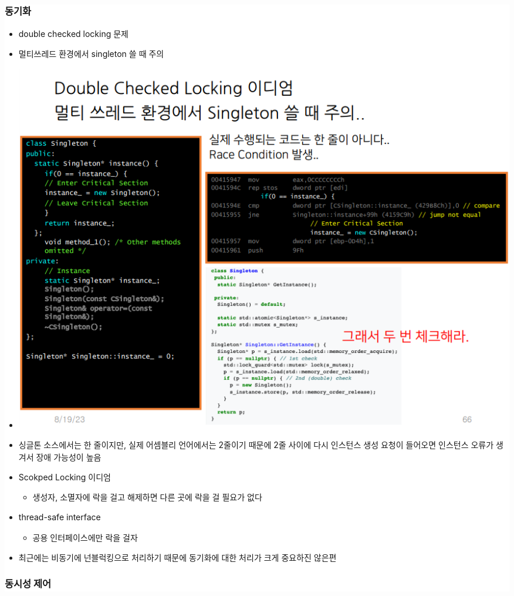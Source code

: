 ### 동기화

- double checked locking 문제
- 멀티쓰레드 환경에서 singleton 쓸 때 주의
- ![image-20240618134713452](소프트웨어_아키텍처_설계_2일차.assets/image-20240618134713452.png)

- 싱글톤 소스에서는 한 줄이지만, 실제 어셈블리 언어에서는 2줄이기 때문에 2줄 사이에 다시 인스턴스 생성 요청이 들어오면 인스턴스 오류가 생겨서 장애 가능성이 높음



- Scokped Locking 이디엄
  - 생성자, 소멸자에 락을 걸고 해제하면 다른 곳에 락을 걸 필요가 없다
- thread-safe interface
  - 공용 인터페이스에만 락을 걸자

- 최근에는 비동기에 넌블럭킹으로 처리하기 때문에 동기화에 대한 처리가 크게 중요하진 않은편



### 동시성 제어


